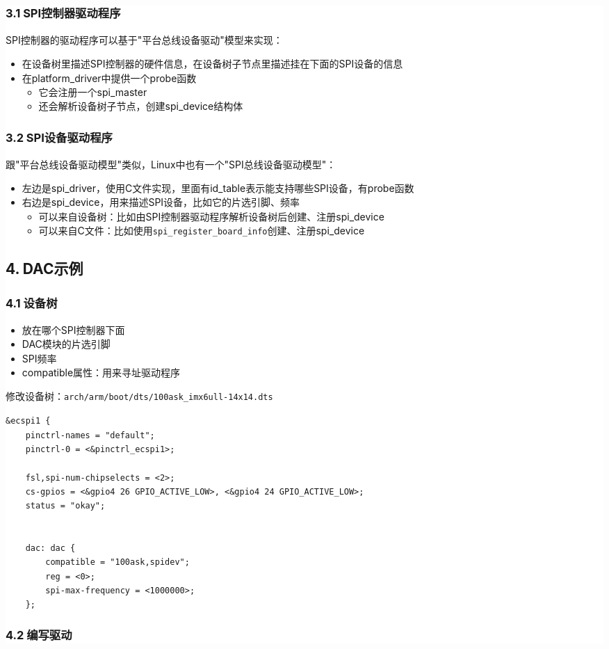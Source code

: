 

### 3.1 SPI控制器驱动程序

SPI控制器的驱动程序可以基于"平台总线设备驱动"模型来实现：

* 在设备树里描述SPI控制器的硬件信息，在设备树子节点里描述挂在下面的SPI设备的信息
* 在platform_driver中提供一个probe函数
  * 它会注册一个spi_master
  * 还会解析设备树子节点，创建spi_device结构体



### 3.2 SPI设备驱动程序

跟"平台总线设备驱动模型"类似，Linux中也有一个"SPI总线设备驱动模型"：

* 左边是spi_driver，使用C文件实现，里面有id_table表示能支持哪些SPI设备，有probe函数
* 右边是spi_device，用来描述SPI设备，比如它的片选引脚、频率
  * 可以来自设备树：比如由SPI控制器驱动程序解析设备树后创建、注册spi_device
  * 可以来自C文件：比如使用`spi_register_board_info`创建、注册spi_device



## 4. DAC示例

### 4.1 设备树

* 放在哪个SPI控制器下面
* DAC模块的片选引脚
* SPI频率
* compatible属性：用来寻址驱动程序

修改设备树：`arch/arm/boot/dts/100ask_imx6ull-14x14.dts`

```shell
&ecspi1 {
    pinctrl-names = "default";
    pinctrl-0 = <&pinctrl_ecspi1>;

    fsl,spi-num-chipselects = <2>;
    cs-gpios = <&gpio4 26 GPIO_ACTIVE_LOW>, <&gpio4 24 GPIO_ACTIVE_LOW>;
    status = "okay";


    dac: dac {
        compatible = "100ask,spidev";
        reg = <0>;
        spi-max-frequency = <1000000>;
    };
```



### 4.2 编写驱动





